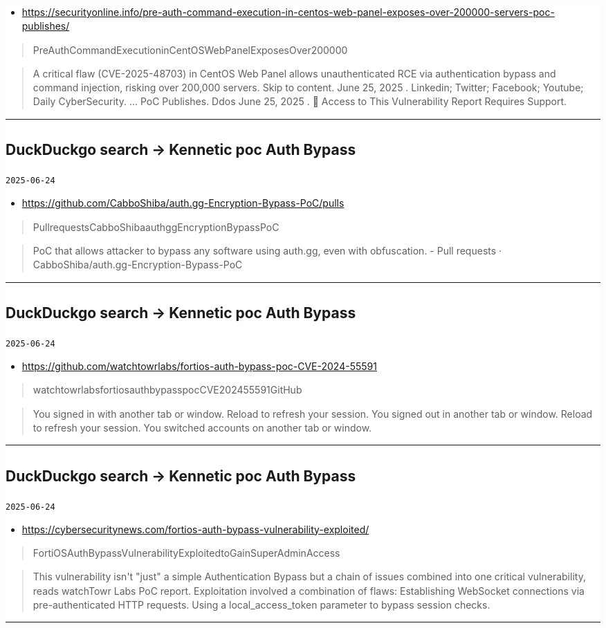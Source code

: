 * https://securityonline.info/pre-auth-command-execution-in-centos-web-panel-exposes-over-200000-servers-poc-publishes/

<blockquote>
 PreAuthCommandExecutioninCentOSWebPanelExposesOver200000
</blockquote>
<blockquote>
A critical flaw (CVE-2025-48703) in CentOS Web Panel allows unauthenticated RCE via authentication bypass and command injection, risking over 200,000 servers. Skip to content. June 25, 2025 . Linkedin; Twitter; Facebook; Youtube; Daily CyberSecurity. ... PoC Publishes. Ddos June 25, 2025 . 🔐 Access to This Vulnerability Report Requires Support.
</blockquote>

---

## DuckDuckgo search -> Kennetic poc Auth Bypass
`2025-06-24`

* https://github.com/CabboShiba/auth.gg-Encryption-Bypass-PoC/pulls

<blockquote>
 PullrequestsCabboShibaauthggEncryptionBypassPoC
</blockquote>
<blockquote>
PoC that allows attacker to bypass any software using auth.gg, even with obfuscation. - Pull requests · CabboShiba/auth.gg-Encryption-Bypass-PoC
</blockquote>

---

## DuckDuckgo search -> Kennetic poc Auth Bypass
`2025-06-24`

* https://github.com/watchtowrlabs/fortios-auth-bypass-poc-CVE-2024-55591

<blockquote>
 watchtowrlabsfortiosauthbypasspocCVE202455591GitHub
</blockquote>
<blockquote>
You signed in with another tab or window. Reload to refresh your session. You signed out in another tab or window. Reload to refresh your session. You switched accounts on another tab or window.
</blockquote>

---

## DuckDuckgo search -> Kennetic poc Auth Bypass
`2025-06-24`

* https://cybersecuritynews.com/fortios-auth-bypass-vulnerability-exploited/

<blockquote>
 FortiOSAuthBypassVulnerabilityExploitedtoGainSuperAdminAccess
</blockquote>
<blockquote>
This vulnerability isn't &quot;just&quot; a simple Authentication Bypass but a chain of issues combined into one critical vulnerability, reads watchTowr Labs PoC report. Exploitation involved a combination of flaws: Establishing WebSocket connections via pre-authenticated HTTP requests. Using a local_access_token parameter to bypass session checks.
</blockquote>

---